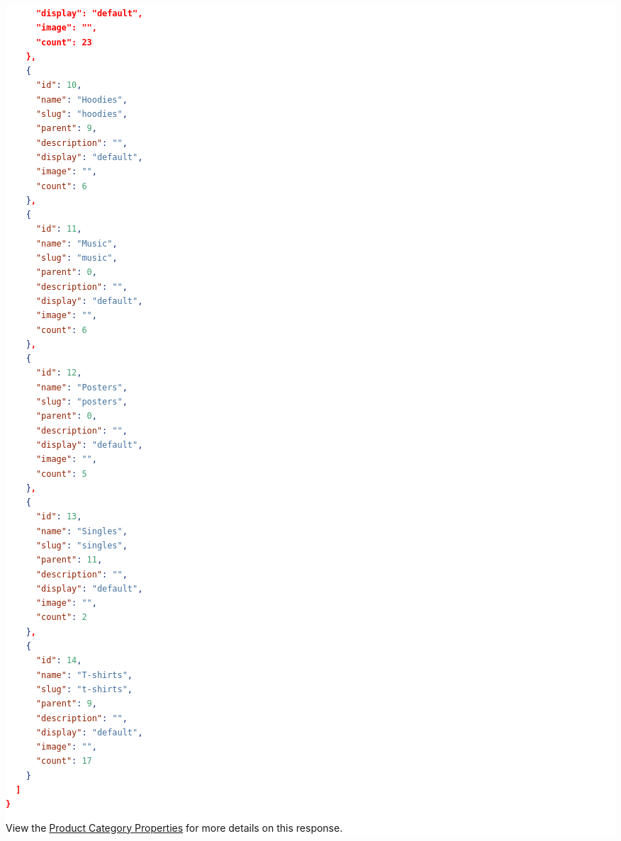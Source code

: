 ```json
      "display": "default",
      "image": "",
      "count": 23
    },
    {
      "id": 10,
      "name": "Hoodies",
      "slug": "hoodies",
      "parent": 9,
      "description": "",
      "display": "default",
      "image": "",
      "count": 6
    },
    {
      "id": 11,
      "name": "Music",
      "slug": "music",
      "parent": 0,
      "description": "",
      "display": "default",
      "image": "",
      "count": 6
    },
    {
      "id": 12,
      "name": "Posters",
      "slug": "posters",
      "parent": 0,
      "description": "",
      "display": "default",
      "image": "",
      "count": 5
    },
    {
      "id": 13,
      "name": "Singles",
      "slug": "singles",
      "parent": 11,
      "description": "",
      "display": "default",
      "image": "",
      "count": 2
    },
    {
      "id": 14,
      "name": "T-shirts",
      "slug": "t-shirts",
      "parent": 9,
      "description": "",
      "display": "default",
      "image": "",
      "count": 17
    }
  ]
}
```

<aside class="notice">
	View the <a href="#product-category-properties">Product Category Properties</a> for more details on this response.
</aside>
